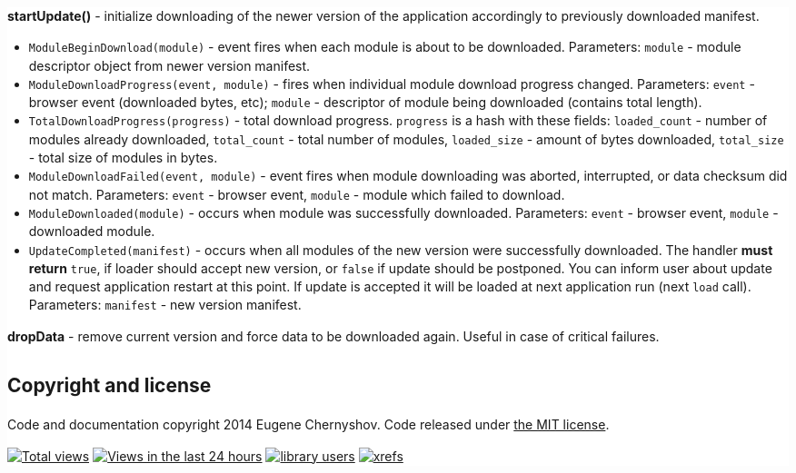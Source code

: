 
**startUpdate()** - initialize downloading of the newer version of the application accordingly to previously downloaded manifest.

* `ModuleBeginDownload(module)` - event fires when each module is about to be downloaded. Parameters: `module` - module descriptor object from newer version manifest.
* `ModuleDownloadProgress(event, module)` - fires when individual module download progress changed. Parameters: `event` - browser event (downloaded bytes, etc); `module` - descriptor of module being downloaded (contains total length).
* `TotalDownloadProgress(progress)` - total download progress. `progress` is a hash with these fields: `loaded_count` - number of modules already downloaded, `total_count` - total number of modules, `loaded_size` - amount of bytes downloaded, `total_size` - total size of modules in bytes.
* `ModuleDownloadFailed(event, module)` - event fires when module downloading was aborted, interrupted, or data checksum did not match. Parameters: `event` - browser event, `module` - module which failed to download.
* `ModuleDownloaded(module)` - occurs when module was successfully downloaded. Parameters: `event` - browser event, `module` - downloaded module.
* `UpdateCompleted(manifest)` - occurs when all modules of the new version were successfully downloaded. The handler __must return__ `true`, if loader should accept new version, or `false` if update should be postponed. You can inform user about update and request application restart at this point. If update is accepted it will be loaded at next application run (next `load` call). Parameters: `manifest` - new version manifest.

**dropData** - remove current version and force data to be downloaded again. Useful in case of critical failures.

## Copyright and license

Code and documentation copyright 2014 Eugene Chernyshov. Code released under [the MIT license](LICENSE).

[![Total views](https://sourcegraph.com/api/repos/github.com/Evgenus/spa/counters/views.png)](https://sourcegraph.com/github.com/Evgenus/spa)
[![Views in the last 24 hours](https://sourcegraph.com/api/repos/github.com/Evgenus/spa/counters/views-24h.png)](https://sourcegraph.com/github.com/Evgenus/spa)
[![library users](https://sourcegraph.com/api/repos/github.com/Evgenus/spa/badges/library-users.png)](https://sourcegraph.com/github.com/Evgenus/spa)
[![xrefs](https://sourcegraph.com/api/repos/github.com/Evgenus/spa/badges/xrefs.png)](https://sourcegraph.com/github.com/Evgenus/spa)

